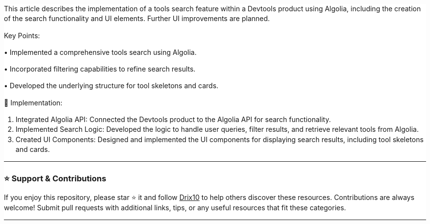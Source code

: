 This article describes the implementation of a tools search feature within a Devtools product using Algolia, including the creation of the search functionality and UI elements.  Further UI improvements are planned.

Key Points:

• Implemented a comprehensive tools search using Algolia.


• Incorporated filtering capabilities to refine search results.


• Developed the underlying structure for tool skeletons and cards.


🚀 Implementation:

1. Integrated Algolia API: Connected the Devtools product to the Algolia API for search functionality.
2. Implemented Search Logic: Developed the logic to handle user queries, filter results, and retrieve relevant tools from Algolia.
3. Created UI Components: Designed and implemented the UI components for displaying search results, including tool skeletons and cards.


---

### ⭐️ Support & Contributions

If you enjoy this repository, please star ⭐️ it and follow [Drix10](https://github.com/Drix10) to help others discover these resources. Contributions are always welcome! Submit pull requests with additional links, tips, or any useful resources that fit these categories.

---